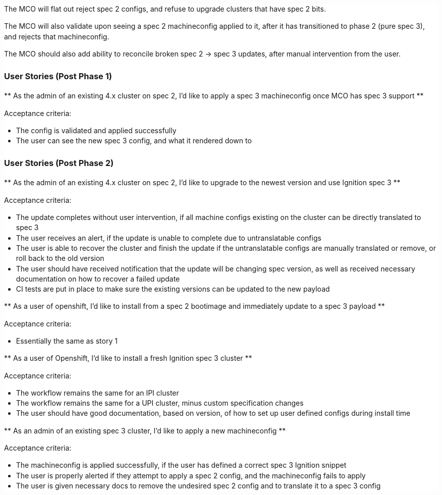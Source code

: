 The MCO will flat out reject spec 2 configs, and refuse to upgrade clusters
that have spec 2 bits.

The MCO will also validate upon seeing a spec 2 machineconfig applied to
it, after it has transitioned to phase 2 (pure spec 3), and rejects that
machineconfig.

The MCO should also add ability to reconcile broken spec 2 -> spec 3 updates,
after manual intervention from the user.


### User Stories (Post Phase 1)

** As the admin of an existing 4.x cluster on spec 2, I’d like to apply a spec 3 machineconfig once MCO has spec 3 support **

Acceptance criteria:
 - The config is validated and applied successfully
 - The user can see the new spec 3 config, and what it rendered down to


### User Stories (Post Phase 2)

** As the admin of an existing 4.x cluster on spec 2, I’d like to upgrade to the newest version and use Ignition spec 3 **

Acceptance criteria:
 - The update completes without user intervention, if all machine configs existing on the cluster can be directly translated to spec 3
 - The user receives an alert, if the update is unable to complete due to untranslatable configs
 - The user is able to recover the cluster and finish the update if the untranslatable configs are manually translated or remove, or roll back to the old version
 - The user should have received notification that the update will be changing spec version, as well as received necessary documentation on how to recover a failed update
 - CI tests are put in place to make sure the existing versions can be updated to the new payload

** As a user of openshift, I’d like to install from a spec 2 bootimage and immediately update to a spec 3 payload **

Acceptance criteria:
 - Essentially the same as story 1

** As a user of Openshift, I’d like to install a fresh Ignition spec 3 cluster **

Acceptance criteria:
 - The workflow remains the same for an IPI cluster
 - The workflow remains the same for a UPI cluster, minus custom specification changes
 - The user should have good documentation, based on version, of how to set up user defined configs during install time

** As an admin of an existing spec 3 cluster, I’d like to apply a new machineconfig **

Acceptance criteria:
 - The machineconfig is applied successfully, if the user has defined a correct spec 3 Ignition snippet
 - The user is properly alerted if they attempt to apply a spec 2 config, and the machineconfig fails to apply
 - The user is given necessary docs to remove the undesired spec 2 config and to translate it to a spec 3 config
